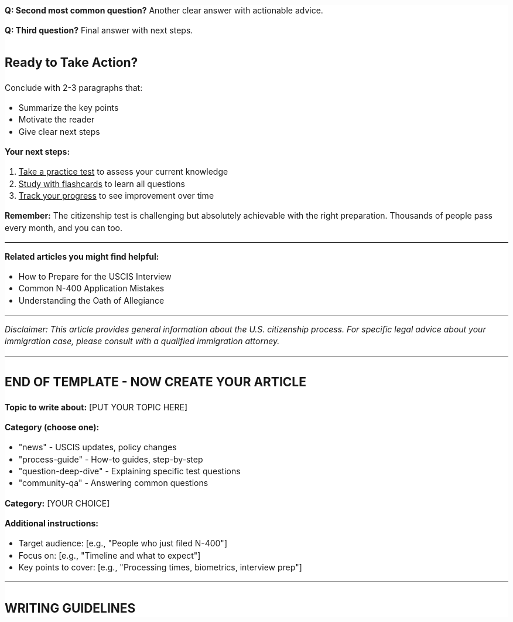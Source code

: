 **Q: Second most common question?**
Another clear answer with actionable advice.

**Q: Third question?**
Final answer with next steps.

## Ready to Take Action?

Conclude with 2-3 paragraphs that:
- Summarize the key points
- Motivate the reader
- Give clear next steps

**Your next steps:**
1. [Take a practice test](/) to assess your current knowledge
2. [Study with flashcards](/study) to learn all questions
3. [Track your progress](/stats) to see improvement over time

**Remember:** The citizenship test is challenging but absolutely achievable with the right preparation. Thousands of people pass every month, and you can too.

---

**Related articles you might find helpful:**
- How to Prepare for the USCIS Interview
- Common N-400 Application Mistakes
- Understanding the Oath of Allegiance

---

*Disclaimer: This article provides general information about the U.S. citizenship process. For specific legal advice about your immigration case, please consult with a qualified immigration attorney.*

---

## END OF TEMPLATE - NOW CREATE YOUR ARTICLE

**Topic to write about:** [PUT YOUR TOPIC HERE]

**Category (choose one):**
- "news" - USCIS updates, policy changes
- "process-guide" - How-to guides, step-by-step
- "question-deep-dive" - Explaining specific test questions
- "community-qa" - Answering common questions

**Category:** [YOUR CHOICE]

**Additional instructions:**
- Target audience: [e.g., "People who just filed N-400"]
- Focus on: [e.g., "Timeline and what to expect"]
- Key points to cover: [e.g., "Processing times, biometrics, interview prep"]

---

## WRITING GUIDELINES
